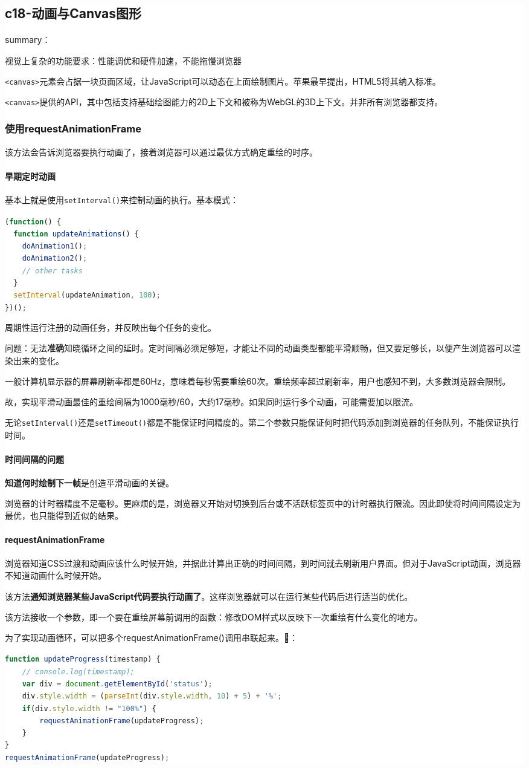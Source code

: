 ## c18-动画与Canvas图形

summary：

视觉上复杂的功能要求：性能调优和硬件加速，不能拖慢浏览器

`<canvas>`元素会占据一块页面区域，让JavaScript可以动态在上面绘制图片。苹果最早提出，HTML5将其纳入标准。

`<canvas>`提供的API，其中包括支持基础绘图能力的2D上下文和被称为WebGL的3D上下文。并非所有浏览器都支持。





### 使用requestAnimationFrame

该方法会告诉浏览器要执行动画了，接着浏览器可以通过最优方式确定重绘的时序。

#### 早期定时动画

基本上就是使用`setInterval()`来控制动画的执行。基本模式：

```javascript
(function() {
  function updateAnimations() {
    doAnimation1();
    doAnimation2();
    // other tasks
  }
  setInterval(updateAnimation, 100);
})();
```

周期性运行注册的动画任务，并反映出每个任务的变化。

问题：无法**准确**知晓循环之间的延时。定时间隔必须足够短，才能让不同的动画类型都能平滑顺畅，但又要足够长，以便产生浏览器可以渲染出来的变化。

一般计算机显示器的屏幕刷新率都是60Hz，意味着每秒需要重绘60次。重绘频率超过刷新率，用户也感知不到，大多数浏览器会限制。

故，实现平滑动画最佳的重绘间隔为1000毫秒/60，大约17毫秒。如果同时运行多个动画，可能需要加以限流。

无论`setInterval()`还是`setTimeout()`都是不能保证时间精度的。第二个参数只能保证何时把代码添加到浏览器的任务队列，不能保证执行时间。

#### 时间间隔的问题

**知道何时绘制下一帧**是创造平滑动画的关键。

浏览器的计时器精度不足毫秒。更麻烦的是，浏览器又开始对切换到后台或不活跃标签页中的计时器执行限流。因此即使将时间间隔设定为最优，也只能得到近似的结果。

#### requestAnimationFrame

浏览器知道CSS过渡和动画应该什么时候开始，并据此计算出正确的时间间隔，到时间就去刷新用户界面。但对于JavaScript动画，浏览器不知道动画什么时候开始。

该方法**通知浏览器某些JavaScript代码要执行动画了**。这样浏览器就可以在运行某些代码后进行适当的优化。

该方法接收一个参数，即一个要在重绘屏幕前调用的函数：修改DOM样式以反映下一次重绘有什么变化的地方。

为了实现动画循环，可以把多个requestAnimationFrame()调用串联起来。🌰：

```javascript
function updateProgress(timestamp) {
    // console.log(timestamp);
    var div = document.getElementById('status');
    div.style.width = (parseInt(div.style.width, 10) + 5) + '%';
    if(div.style.width != "100%") {
        requestAnimationFrame(updateProgress);
    }
}
requestAnimationFrame(updateProgress);
```

